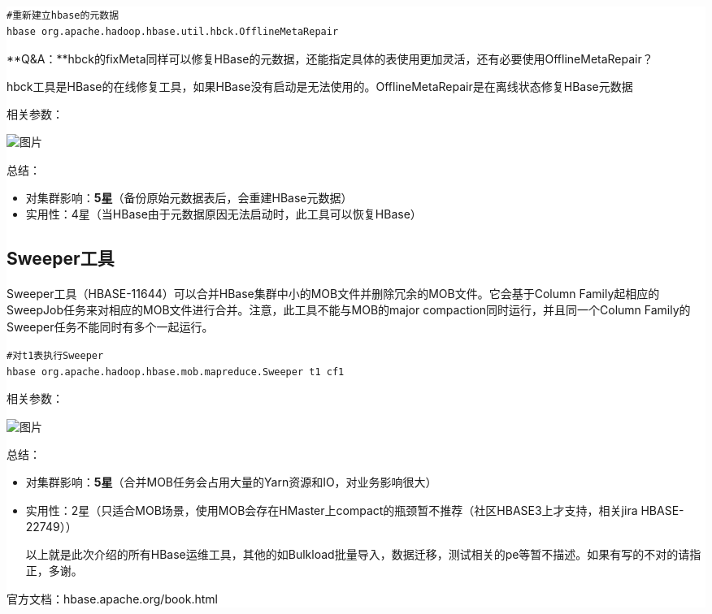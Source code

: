 

```
#重新建立hbase的元数据
hbase org.apache.hadoop.hbase.util.hbck.OfflineMetaRepair
```

**Q&A：**hbck的fixMeta同样可以修复HBase的元数据，还能指定具体的表使用更加灵活，还有必要使用OfflineMetaRepair？

hbck工具是HBase的在线修复工具，如果HBase没有启动是无法使用的。OfflineMetaRepair是在离线状态修复HBase元数据

相关参数：

![图片](https://mmbiz.qpic.cn/mmbiz/TwK74MzofXfsuj1KVN6LMYDEOC9bqdTW7BZU69NWl9sNQ2KFn66ZmtcO8n8RpIZiazmNRyicLRRibDOqOQV0pAXjw/640?wx_fmt=other&tp=webp&wxfrom=5&wx_lazy=1&wx_co=1)

总结：

- 对集群影响：**5星**（备份原始元数据表后，会重建HBase元数据）
- 实用性：4星（当HBase由于元数据原因无法启动时，此工具可以恢复HBase）



## **Sweeper工具**

Sweeper工具（HBASE-11644）可以合并HBase集群中小的MOB文件并删除冗余的MOB文件。它会基于Column Family起相应的SweepJob任务来对相应的MOB文件进行合并。注意，此工具不能与MOB的major compaction同时运行，并且同一个Column Family的Sweeper任务不能同时有多个一起运行。



```
#对t1表执行Sweeper
hbase org.apache.hadoop.hbase.mob.mapreduce.Sweeper t1 cf1
```

相关参数：

![图片](https://mmbiz.qpic.cn/mmbiz/TwK74MzofXfsuj1KVN6LMYDEOC9bqdTWa7wsSUtQQ8n7lr11Fic7tGbkPS4iaRsibYKtxOWwa2uz1jKHN7T31mAXw/640?wx_fmt=other&tp=webp&wxfrom=5&wx_lazy=1&wx_co=1)

总结：

- 对集群影响：**5星**（合并MOB任务会占用大量的Yarn资源和IO，对业务影响很大）

- 实用性：2星（只适合MOB场景，使用MOB会存在HMaster上compact的瓶颈暂不推荐（社区HBASE3上才支持，相关jira HBASE-22749））

  以上就是此次介绍的所有HBase运维工具，其他的如Bulkload批量导入，数据迁移，测试相关的pe等暂不描述。如果有写的不对的请指正，多谢。

官方文档：hbase.apache.org/book.html